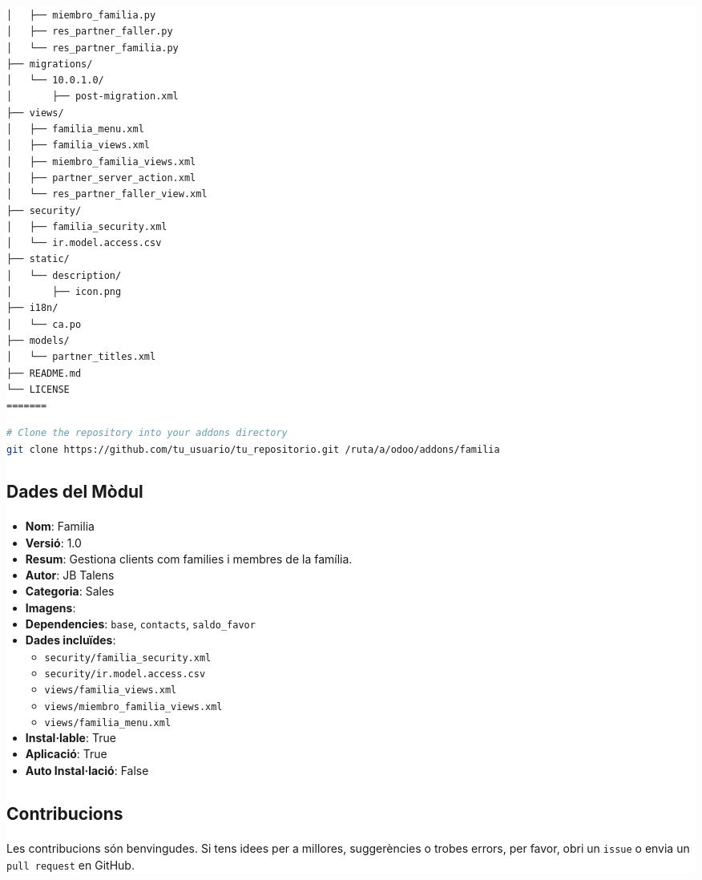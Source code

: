 ```bash
│   ├── miembro_familia.py
│   ├── res_partner_faller.py
│   └── res_partner_familia.py
├── migrations/
│   └── 10.0.1.0/
│       ├── post-migration.xml
├── views/
│   ├── familia_menu.xml
│   ├── familia_views.xml
│   ├── miembro_familia_views.xml
│   ├── partner_server_action.xml
│   └── res_partner_faller_view.xml
├── security/
│   ├── familia_security.xml
│   └── ir.model.access.csv
├── static/
│   └── description/
│       ├── icon.png
├── i18n/
│   └── ca.po
├── models/
│   └── partner_titles.xml
├── README.md
└── LICENSE
=======
```

```bash
# Clone the repository into your addons directory
git clone https://github.com/tu_usuario/tu_repositorio.git /ruta/a/odoo/addons/familia
```

## Dades del Mòdul

- **Nom**: Familia
- **Versió**: 1.0
- **Resum**: Gestiona clients com families i membres de la família.
- **Autor**: JB Talens
- **Categoria**: Sales
- **Imagens**: 
- **Dependencies**: `base`, `contacts`, `saldo_favor`
- **Dades incluïdes**:
  - `security/familia_security.xml`
  - `security/ir.model.access.csv`
  - `views/familia_views.xml`
  - `views/miembro_familia_views.xml`
  - `views/familia_menu.xml`
- **Instal·lable**: True
- **Aplicació**: True
- **Auto Instal·lació**: False

## Contribucions

Les contribucions són benvingudes. Si tens idees per a millores, suggerències o trobes errors, per favor, obri un `issue` o envia un `pull request` en GitHub.
